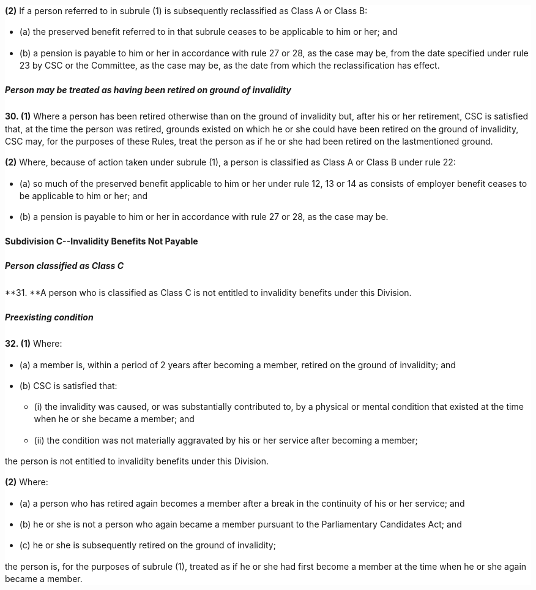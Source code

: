 **(2)**	If a person referred to in subrule (1) is subsequently reclassified as Class A or Class B:

  * (a) the preserved benefit referred to in that subrule ceases to be applicable to him or her; and

  * (b) a pension is payable to him or her in accordance with rule 27 or 28, as the case may be, from the date specified under rule 23 by CSC or the Committee, as the case may be, as the date from which the reclassification has effect.

##### Person may be treated as having been retired on ground of invalidity

**30.	(1)**	Where a person has been retired otherwise than on the ground of invalidity but, after his or her retirement, CSC is satisfied that, at the time the person was retired, grounds existed on which he or she could have been retired on the ground of invalidity, CSC may, for the purposes of these Rules, treat the person as if he or she had been retired on the lastmentioned ground.

**(2)**	Where, because of action taken under subrule (1), a person is classified as Class A or Class B under rule 22:

  * (a) so much of the preserved benefit applicable to him or her under rule 12, 13 or 14 as consists of employer benefit ceases to be applicable to him or her; and

  * (b) a pension is payable to him or her in accordance with rule 27 or 28, as the case may be.

#### Subdivision C--Invalidity Benefits Not Payable

##### Person classified as Class C

**31.	**A person who is classified as Class C is not entitled to invalidity benefits under this Division.

##### Preexisting condition

**32.	(1)**	Where:

  * (a) a member is, within a period of 2 years after becoming a member, retired on the ground of invalidity; and

  * (b) CSC is satisfied that:

     * (i) the invalidity was caused, or was substantially contributed to, by a physical or mental condition that existed at the time when he or she became a member; and

     * (ii) the condition was not materially aggravated by his or her service after becoming a member;

the person is not entitled to invalidity benefits under this Division.

**(2)**	Where:

  * (a) a person who has retired again becomes a member after a break in the continuity of his or her service; and

  * (b) he or she is not a person who again became a member pursuant to the Parliamentary Candidates Act; and

  * (c) he or she is subsequently retired on the ground of invalidity;

the person is, for the purposes of subrule (1), treated as if he or she had first become a member at the time when he or she again became a member.
